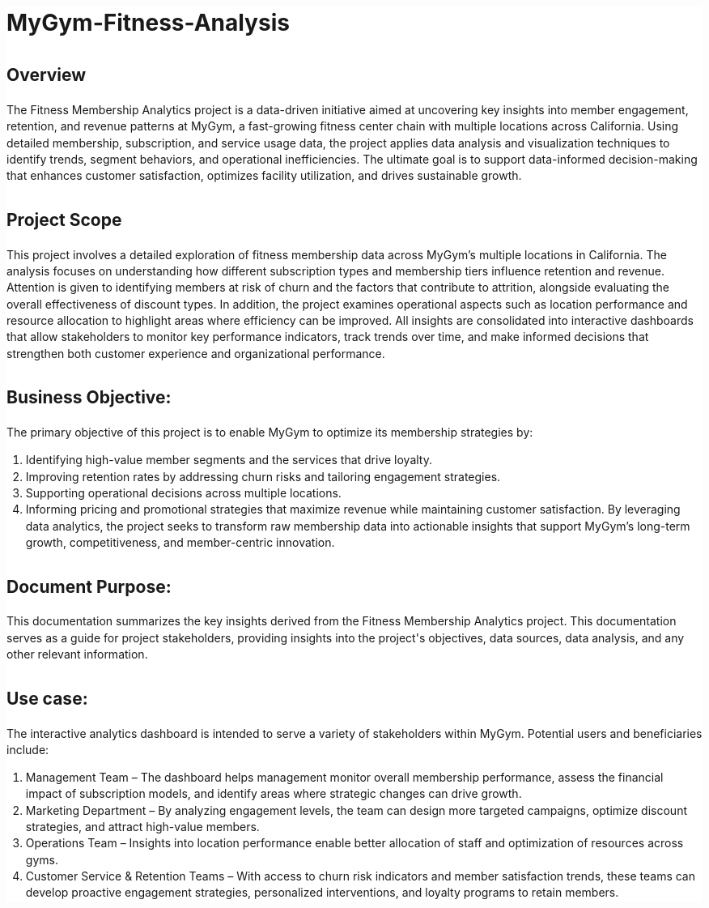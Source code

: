 # MyGym-Fitness-Analysis
## Overview
The Fitness Membership Analytics project is a data-driven initiative aimed at uncovering key insights into member engagement, retention, and revenue patterns at MyGym, a fast-growing fitness center chain with multiple locations across California. Using detailed membership, subscription, and service usage data, the project applies data analysis and visualization techniques to identify trends, segment behaviors, and operational inefficiencies. The ultimate goal is to support data-informed decision-making that enhances customer satisfaction, optimizes facility utilization, and drives sustainable growth.

## Project Scope
This project involves a detailed exploration of fitness membership data across MyGym’s multiple locations in California. The analysis focuses on understanding how different subscription types and membership tiers influence retention and revenue. Attention is given to identifying members at risk of churn and the factors that contribute to attrition, alongside evaluating the overall effectiveness of discount types. In addition, the project examines operational aspects such as location performance and resource allocation to highlight areas where efficiency can be improved. All insights are consolidated into interactive dashboards that allow stakeholders to monitor key performance indicators, track trends over time, and make informed decisions that strengthen both customer experience and organizational performance.

## Business Objective: 
The primary objective of this project is to enable MyGym to optimize its membership strategies by:
1.	Identifying high-value member segments and the services that drive loyalty.
2.	Improving retention rates by addressing churn risks and tailoring engagement strategies.
3.	Supporting operational decisions across multiple locations.
4.	Informing pricing and promotional strategies that maximize revenue while maintaining customer satisfaction.
By leveraging data analytics, the project seeks to transform raw membership data into actionable insights that support MyGym’s long-term growth, competitiveness, and member-centric innovation.

## Document Purpose: 
This documentation summarizes the key insights derived from the Fitness Membership Analytics project. This documentation serves as a guide for project stakeholders, providing insights into the project's objectives, data sources, data analysis, and any other relevant information.

## Use case:
The interactive analytics dashboard is intended to serve a variety of stakeholders within MyGym. Potential users and beneficiaries include:
1.	Management Team – The dashboard helps management monitor overall membership performance, assess the financial impact of subscription models, and identify areas where strategic changes can drive growth.
2.	Marketing Department – By analyzing engagement levels, the team can design more targeted campaigns, optimize discount strategies, and attract high-value members.
3.	Operations Team – Insights into location performance enable better allocation of staff and optimization of resources across gyms.
4.	Customer Service & Retention Teams – With access to churn risk indicators and member satisfaction trends, these teams can develop proactive engagement strategies, personalized interventions, and loyalty programs to retain members.
   
